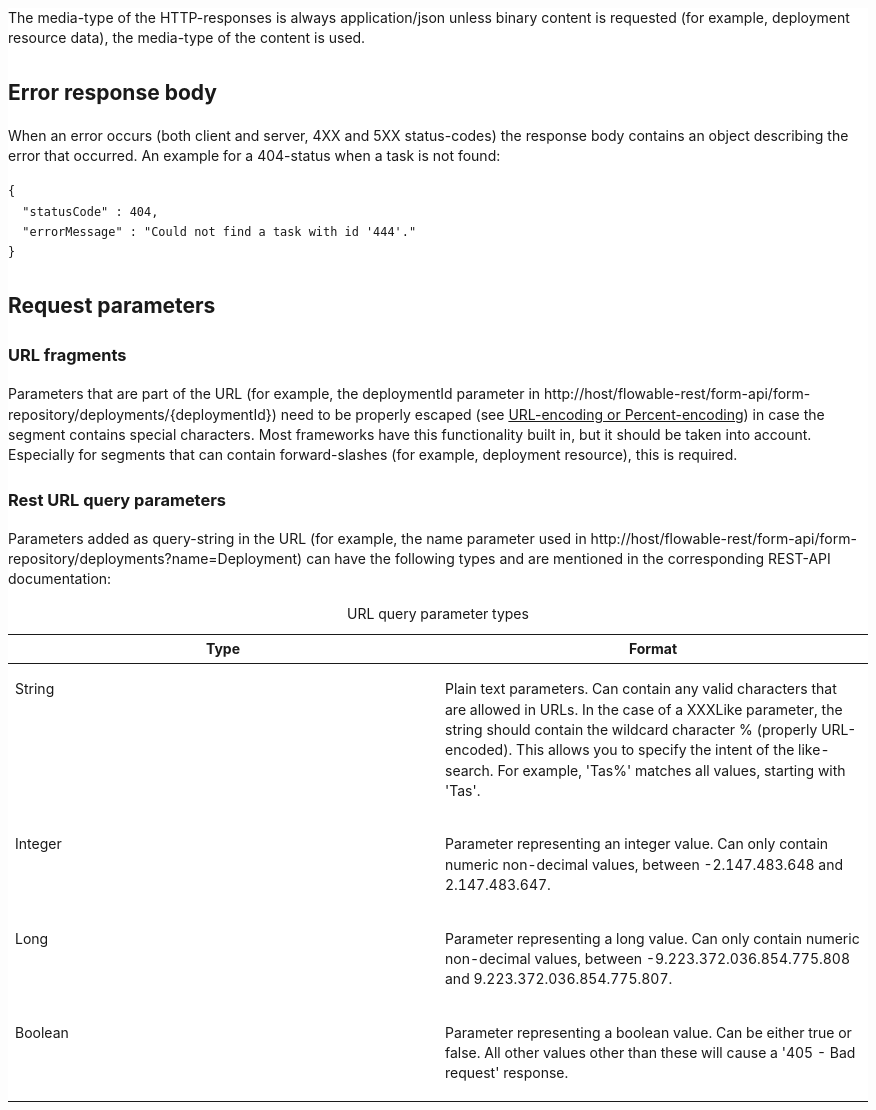 The media-type of the HTTP-responses is always application/json unless binary content is requested (for example, deployment resource data), the media-type of the content is used.

## Error response body

When an error occurs (both client and server, 4XX and 5XX status-codes) the response body contains an object describing the error that occurred. An example for a 404-status when a task is not found:

    {
      "statusCode" : 404,
      "errorMessage" : "Could not find a task with id '444'."
    }

## Request parameters

### URL fragments

Parameters that are part of the URL (for example, the deploymentId parameter in http://host/flowable-rest/form-api/form-repository/deployments/{deploymentId})
need to be properly escaped (see [URL-encoding or Percent-encoding](https://en.wikipedia.org/wiki/Percent-encoding)) in case the segment contains special characters. Most frameworks have this functionality built in, but it should be taken into account. Especially for segments that can contain forward-slashes (for example, deployment resource), this is required.

### Rest URL query parameters

Parameters added as query-string in the URL (for example, the name parameter used in http://host/flowable-rest/form-api/form-repository/deployments?name=Deployment) can have the following types and are mentioned in the corresponding REST-API documentation:

<table>
<caption>URL query parameter types</caption>
<colgroup>
<col style="width: 50%" />
<col style="width: 50%" />
</colgroup>
<thead>
<tr class="header">
<th>Type</th>
<th>Format</th>
</tr>
</thead>
<tbody>
<tr class="odd">
<td><p>String</p></td>
<td><p>Plain text parameters. Can contain any valid characters that are allowed in URLs. In the case of a XXXLike parameter, the string should contain the wildcard character % (properly URL-encoded). This allows you to specify the intent of the like-search. For example, 'Tas%' matches all values, starting with 'Tas'.</p></td>
</tr>
<tr class="even">
<td><p>Integer</p></td>
<td><p>Parameter representing an integer value. Can only contain numeric non-decimal values, between -2.147.483.648 and 2.147.483.647.</p></td>
</tr>
<tr class="odd">
<td><p>Long</p></td>
<td><p>Parameter representing a long value. Can only contain numeric non-decimal values, between -9.223.372.036.854.775.808 and 9.223.372.036.854.775.807.</p></td>
</tr>
<tr class="even">
<td><p>Boolean</p></td>
<td><p>Parameter representing a boolean value. Can be either true or false. All other values other than these will cause a '405 - Bad request' response.</p></td>